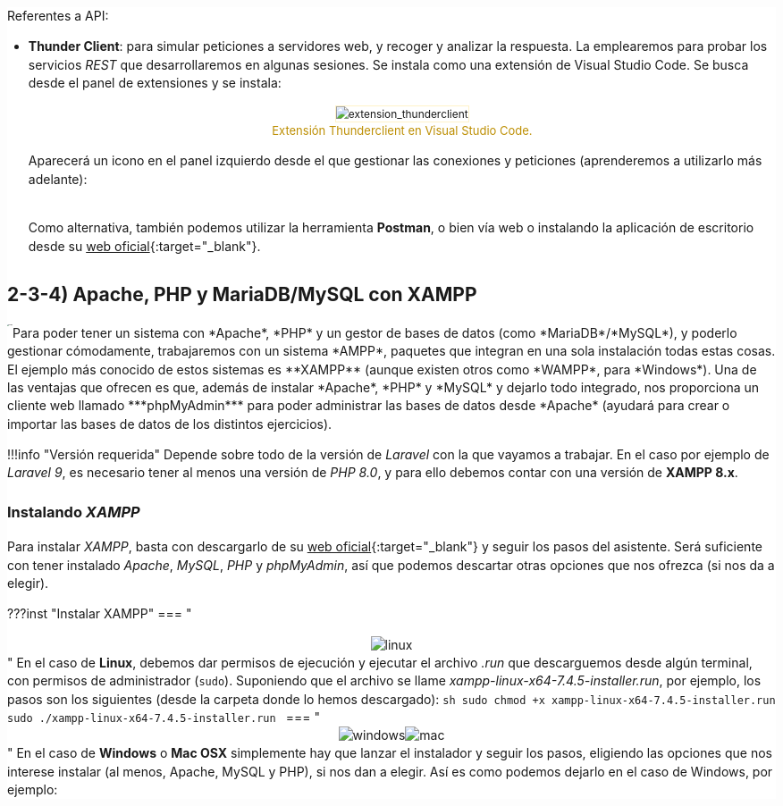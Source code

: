 Referentes a API:

- **Thunder Client**: para simular peticiones a servidores web, y recoger y analizar la respuesta. La emplearemos para probar los servicios *REST* que desarrollaremos en algunas sesiones. Se instala como una extensión de Visual Studio Code. Se busca desde el panel de extensiones y se instala:
	
	<div style="text-align: center;"><figure><img src="../../img/ut07/07_thunderclient.png" alt="extension_thunderclient" style="zoom:85%;  border: 2px solid #fff2c9;" " /><figcaption style="font-size: 13px; color: #bd8f04;">Extensión Thunderclient en Visual Studio Code.</figcaption></figure></div>

 	Aparecerá un icono en el panel izquierdo desde el que gestionar las conexiones y peticiones (aprenderemos a utilizarlo más adelante):<br /><br />
 	
 	Como alternativa, también podemos utilizar la herramienta **Postman**, o bien vía web o instalando la aplicación de escritorio desde su [web oficial](https://www.postman.com/){:target="_blank"}.

## 2-3-4) Apache, PHP y MariaDB/MySQL con XAMPP
<img src="../../img/ut07/07_logo_xampp.png" alt="xampp" style="zoom:10%; float:left;" />
Para poder tener un sistema con *Apache*, *PHP* y un gestor de bases de datos (como *MariaDB*/*MySQL*), y poderlo gestionar cómodamente, trabajaremos con un sistema *AMPP*, paquetes que integran en una sola instalación todas estas cosas. El ejemplo más conocido de estos sistemas es **XAMPP** (aunque existen otros como *WAMPP*, para *Windows*). Una de las ventajas que ofrecen es que, además de instalar *Apache*, *PHP* y *MySQL* y dejarlo todo integrado, nos proporciona un cliente web llamado ***phpMyAdmin*** para poder administrar las bases de datos desde *Apache* (ayudará para crear o importar las bases de datos de los distintos ejercicios).

!!!info "Versión requerida"
	Depende sobre todo de la versión de *Laravel* con la que vayamos a trabajar. En el caso por ejemplo de *Laravel 9*, es necesario tener al menos una versión de *PHP 8.0*, y para ello debemos contar con una versión de **XAMPP 8.x**.

### Instalando *XAMPP*

Para instalar *XAMPP*, basta con descargarlo de su [web oficial](https://www.apachefriends.org/es/index.html){:target="_blank"} y seguir los pasos del asistente. Será suficiente con tener instalado *Apache*, *MySQL*, *PHP* y *phpMyAdmin*, así que podemos descartar otras opciones que nos ofrezca (si nos da a elegir).

???inst "Instalar XAMPP"
	=== "<div style="text-align:center;"><img src="../../img/linux.png" alt="linux" width=40 height=40 /></div>"
		En el caso de **Linux**, debemos dar permisos de ejecución y ejecutar el archivo *.run* que descarguemos desde algún terminal, con permisos de administrador (`sudo`). Suponiendo que el archivo se llame *xampp-linux-x64-7.4.5-installer.run*, por ejemplo, los pasos son los siguientes (desde la carpeta donde lo hemos descargado):
		```sh
		sudo chmod +x xampp-linux-x64-7.4.5-installer.run
		sudo ./xampp-linux-x64-7.4.5-installer.run
		```
	=== "<div style="text-align:center;"><img src="../../img/windows.png" alt="windows" width=40 height=40 /><img src="../../img/mac.png" alt="mac" width=40 height=40 /></div>"
        En el caso de **Windows** o **Mac OSX** simplemente hay que lanzar el instalador y seguir los pasos, eligiendo las opciones que nos interese instalar (al menos, Apache, MySQL y PHP), si nos dan a elegir. Así es como podemos dejarlo en el caso de Windows, por ejemplo:
	